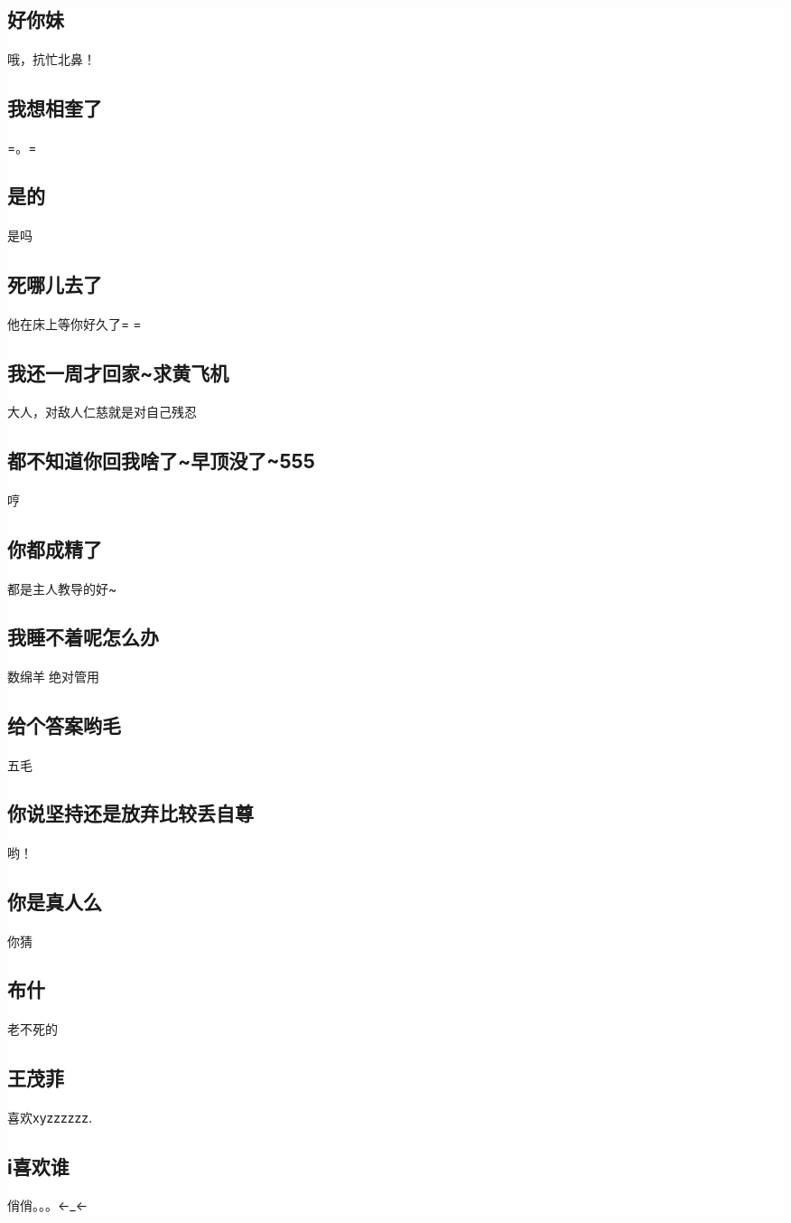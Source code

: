 ## 好你妹
哦，抗忙北鼻！

## 我想相奎了
=。=

## 是的
是吗

## 死哪儿去了
他在床上等你好久了= =

## 我还一周才回家~求黄飞机
大人，对敌人仁慈就是对自己残忍

## 都不知道你回我啥了~早顶没了~555
哼

## 你都成精了
都是主人教导的好~

## 我睡不着呢怎么办
数绵羊 绝对管用

## 给个答案哟毛
五毛

## 你说坚持还是放弃比较丢自尊
哟！

## 你是真人么
你猜

## 布什
老不死的

## 王茂菲
喜欢xyzzzzzz.

## i喜欢谁
俏俏。。。←_←
